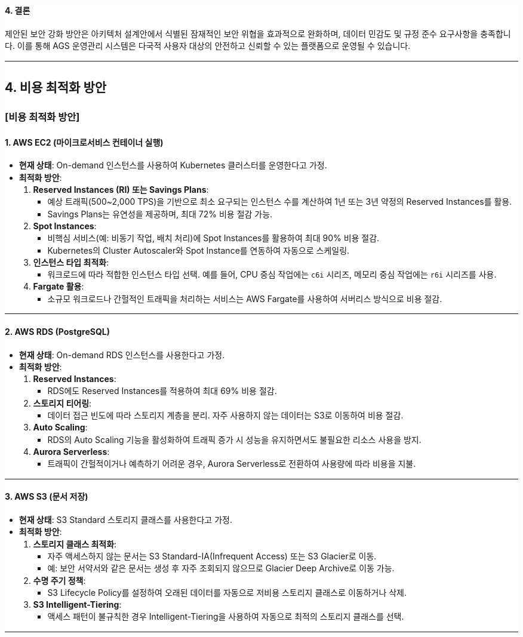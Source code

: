 
#### 4. 결론
제안된 보안 강화 방안은 아키텍처 설계안에서 식별된 잠재적인 보안 위협을 효과적으로 완화하며, 데이터 민감도 및 규정 준수 요구사항을 충족합니다. 이를 통해 AGS 운영관리 시스템은 다국적 사용자 대상의 안전하고 신뢰할 수 있는 플랫폼으로 운영될 수 있습니다.

---

## 4. 비용 최적화 방안
### [비용 최적화 방안]

#### 1. **AWS EC2 (마이크로서비스 컨테이너 실행)**
- **현재 상태**: On-demand 인스턴스를 사용하여 Kubernetes 클러스터를 운영한다고 가정.
- **최적화 방안**:
  1. **Reserved Instances (RI) 또는 Savings Plans**:
     - 예상 트래픽(500~2,000 TPS)을 기반으로 최소 요구되는 인스턴스 수를 계산하여 1년 또는 3년 약정의 Reserved Instances를 활용.
     - Savings Plans는 유연성을 제공하며, 최대 72% 비용 절감 가능.
  2. **Spot Instances**:
     - 비핵심 서비스(예: 비동기 작업, 배치 처리)에 Spot Instances를 활용하여 최대 90% 비용 절감.
     - Kubernetes의 Cluster Autoscaler와 Spot Instance를 연동하여 자동으로 스케일링.
  3. **인스턴스 타입 최적화**:
     - 워크로드에 따라 적합한 인스턴스 타입 선택. 예를 들어, CPU 중심 작업에는 `c6i` 시리즈, 메모리 중심 작업에는 `r6i` 시리즈를 사용.
  4. **Fargate 활용**:
     - 소규모 워크로드나 간헐적인 트래픽을 처리하는 서비스는 AWS Fargate를 사용하여 서버리스 방식으로 비용 절감.

---

#### 2. **AWS RDS (PostgreSQL)**
- **현재 상태**: On-demand RDS 인스턴스를 사용한다고 가정.
- **최적화 방안**:
  1. **Reserved Instances**:
     - RDS에도 Reserved Instances를 적용하여 최대 69% 비용 절감.
  2. **스토리지 티어링**:
     - 데이터 접근 빈도에 따라 스토리지 계층을 분리. 자주 사용하지 않는 데이터는 S3로 이동하여 비용 절감.
  3. **Auto Scaling**:
     - RDS의 Auto Scaling 기능을 활성화하여 트래픽 증가 시 성능을 유지하면서도 불필요한 리소스 사용을 방지.
  4. **Aurora Serverless**:
     - 트래픽이 간헐적이거나 예측하기 어려운 경우, Aurora Serverless로 전환하여 사용량에 따라 비용을 지불.

---

#### 3. **AWS S3 (문서 저장)**
- **현재 상태**: S3 Standard 스토리지 클래스를 사용한다고 가정.
- **최적화 방안**:
  1. **스토리지 클래스 최적화**:
     - 자주 액세스하지 않는 문서는 S3 Standard-IA(Infrequent Access) 또는 S3 Glacier로 이동.
     - 예: 보안 서약서와 같은 문서는 생성 후 자주 조회되지 않으므로 Glacier Deep Archive로 이동 가능.
  2. **수명 주기 정책**:
     - S3 Lifecycle Policy를 설정하여 오래된 데이터를 자동으로 저비용 스토리지 클래스로 이동하거나 삭제.
  3. **S3 Intelligent-Tiering**:
     - 액세스 패턴이 불규칙한 경우 Intelligent-Tiering을 사용하여 자동으로 최적의 스토리지 클래스를 선택.

---
